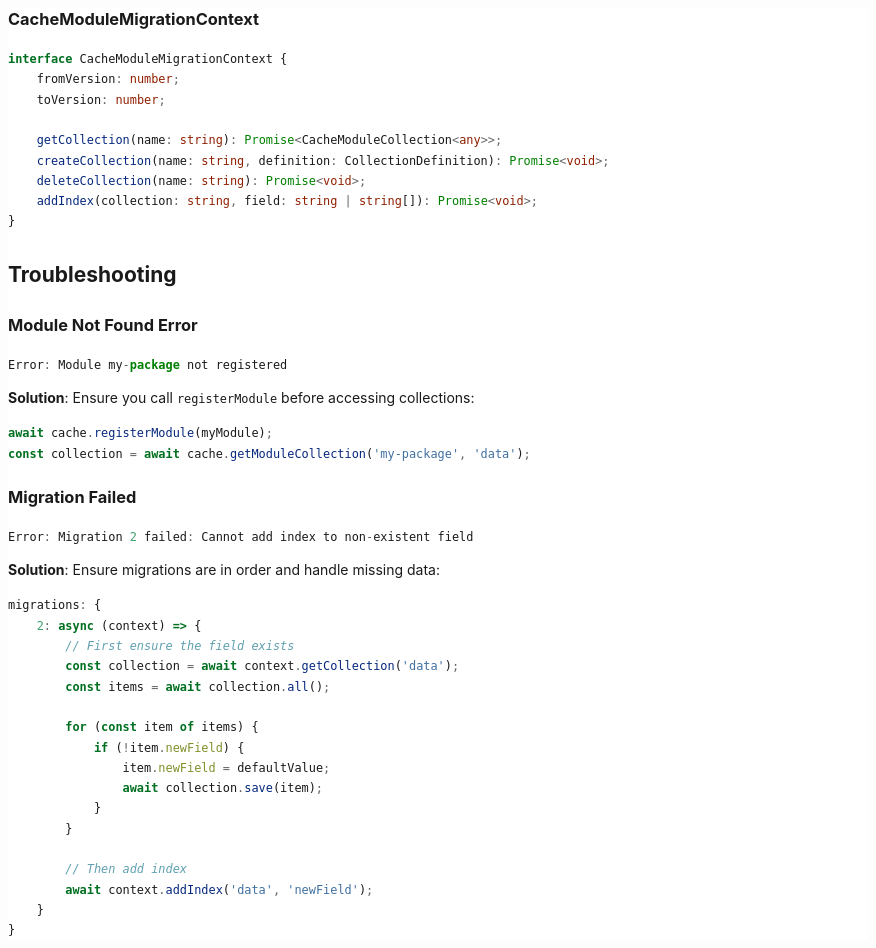 ### CacheModuleMigrationContext

```typescript
interface CacheModuleMigrationContext {
    fromVersion: number;
    toVersion: number;

    getCollection(name: string): Promise<CacheModuleCollection<any>>;
    createCollection(name: string, definition: CollectionDefinition): Promise<void>;
    deleteCollection(name: string): Promise<void>;
    addIndex(collection: string, field: string | string[]): Promise<void>;
}
```

## Troubleshooting

### Module Not Found Error

```typescript
Error: Module my-package not registered
```

**Solution**: Ensure you call `registerModule` before accessing collections:

```typescript
await cache.registerModule(myModule);
const collection = await cache.getModuleCollection('my-package', 'data');
```

### Migration Failed

```typescript
Error: Migration 2 failed: Cannot add index to non-existent field
```

**Solution**: Ensure migrations are in order and handle missing data:

```typescript
migrations: {
    2: async (context) => {
        // First ensure the field exists
        const collection = await context.getCollection('data');
        const items = await collection.all();

        for (const item of items) {
            if (!item.newField) {
                item.newField = defaultValue;
                await collection.save(item);
            }
        }

        // Then add index
        await context.addIndex('data', 'newField');
    }
}
```
